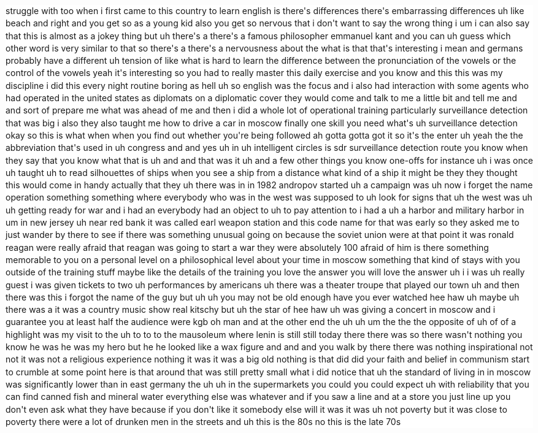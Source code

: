 struggle with too when i first came to this country to learn english is there's differences there's
embarrassing differences uh like beach and right
and you get so as a young kid also you get so nervous that i don't want to say the wrong thing i um
i can also say that this is almost as a jokey thing but uh there's a there's a famous philosopher
emmanuel kant and you can uh guess which other word is very similar to that so
there's a there's a nervousness about the what is that that's interesting i
mean and germans probably have a different uh tension of like what is hard to learn the
difference between the pronunciation of the vowels or the control of the vowels yeah it's interesting so you had to
really master this daily exercise and you know and this this was my discipline i did this every night routine boring as
hell uh so english was the focus and i also had interaction with some
agents who had operated in the united states as diplomats on a diplomatic cover they
would come and talk to me a little bit and tell me and and sort of prepare me
what was ahead of me and then i did a whole lot of operational training particularly
surveillance detection that was big i also they also taught me how to drive a car in moscow
finally one skill you need what's uh surveillance detection okay so this is what when when you find out whether
you're being followed ah gotta gotta got it so it's the enter uh yeah the the abbreviation that's used in uh
congress and and yes uh in uh intelligent circles is sdr surveillance
detection route you know when they say that you know what that is uh and and that was it uh and a few
other things you know one-offs for instance uh i was once uh
taught uh to read silhouettes of ships when you see a ship from a distance what kind of
a ship it might be they they thought this would come in
handy actually that they uh there was in in 1982 andropov started uh
a campaign was uh now i forget the name operation something something where everybody who
was in the west was supposed to uh look for signs that uh the west was uh uh
getting ready for war and i had an everybody had an object to uh
to pay attention to i had a uh a harbor and military harbor in um
in new jersey uh near red bank it was called earl weapon
station and this code name for that was early so they asked me to just
wander by there to see if there was something unusual going on because the soviet union were at that
point it was ronald reagan were really afraid that reagan was going to start a war they were absolutely 100 afraid of him
is there something memorable to you on a personal level on a philosophical level about your time in
moscow something that kind of stays with you outside of the training stuff maybe
like the details of the training you love the answer you will love the answer uh
i i was uh really guest i was given tickets to two uh
performances by americans uh there was a theater troupe that
played our town uh and then there was this i forgot the name of the guy but uh uh
you may not be old enough have you ever watched hee haw uh maybe uh there was a it was a country
music show real kitschy but uh the star of hee haw
uh was giving a concert in moscow and i guarantee you at least half the
audience were kgb oh man and at the other end the uh uh
um the the the opposite of uh of of a highlight was my
visit to the uh to to to the mausoleum where lenin
is still still today there there was so
there wasn't nothing you know he was he was my hero but he he looked like a wax figure
and and and you walk by there there was nothing inspirational not not it was not a religious experience
nothing it was it was a big old nothing is that did did your
faith and belief in communism start to crumble at some point here is that around that was still pretty small what
i did notice that uh the standard of living in in moscow was significantly lower than
in east germany the uh uh in the supermarkets you could
you could expect uh with reliability that you can find canned fish and
mineral water everything else was whatever and if you saw a line and at a
store you just line up you don't even ask what they have because if you don't like it somebody else will it was it was
uh not poverty but it was close to poverty there were a lot of drunken men in the
streets and uh this is the 80s no this is the late 70s